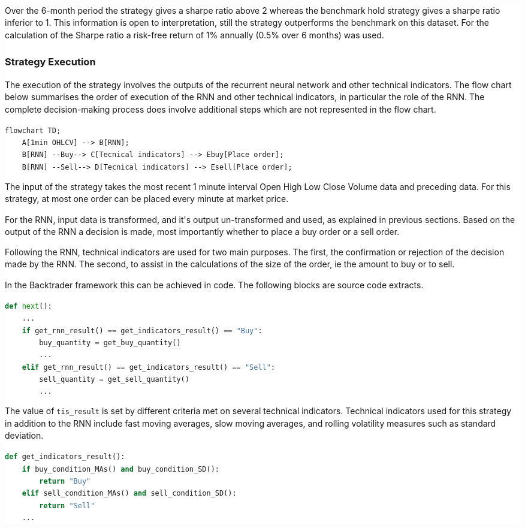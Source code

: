 Over the 6-month period the strategy gives a sharpe ratio above 2 whereas the benchmark hold strategy gives a sharpe 
ratio inferior to 1. This information is open to interpretation, still the strategy outperforms the benchmark on this 
dataset. For the calculation of the Sharpe ratio a risk-free return of 1% annually (0.5% over 6 months) was used.

### Strategy Execution
The execution of the strategy involves the outputs of the recurrent neural network and other technical indicators.
The flow chart below summarises the order of execution of the RNN and other technical indicators, in particular the role
of the RNN. The complete decision-making process does involve additional steps which are not represented in the flow 
chart.

```mermaid
flowchart TD;
    A[1min OHLCV] --> B[RNN];
    B[RNN] --Buy--> C[Tecnical indicators] --> Ebuy[Place order];
    B[RNN] --Sell--> D[Tecnical indicators] --> Esell[Place order];
```

The input of the strategy takes the most recent 1 minute interval Open High Low Close Volume data and preceding data.
For this strategy, at most one order can be placed every minute at market price.

For the RNN, input data is transformed, and it's output un-transformed and used, as explained in previous sections.
Based on the output of the RNN a decision is made, most importantly whether to place a buy order or a sell order.

Following the RNN, technical indicators are used for two main purposes. The first, the confirmation or rejection of
the decision made by the RNN. The second, to assist in the calculations of the size of the order, ie the amount to 
buy or to sell.

In the Backtrader framework this can be achieved in code. The following blocks are source code extracts.
```python
def next():
    ...
    if get_rnn_result() == get_indicators_result() == "Buy":
        buy_quantity = get_buy_quantity()
        ...
    elif get_rnn_result() == get_indicators_result() == "Sell":
        sell_quantity = get_sell_quantity()
        ...
```

The value of `tis_result` is set by different criteria met on several technical indicators. Technical indicators 
used for this strategy in addition to the RNN include fast moving averages, slow moving averages, and rolling 
volatility measures such as standard deviation.
```python
def get_indicators_result():
    if buy_condition_MAs() and buy_condition_SD():
        return "Buy"
    elif sell_condition_MAs() and sell_condition_SD():
        return "Sell"
    ...
```


[//]: # (LSTM-RNN Assisted)